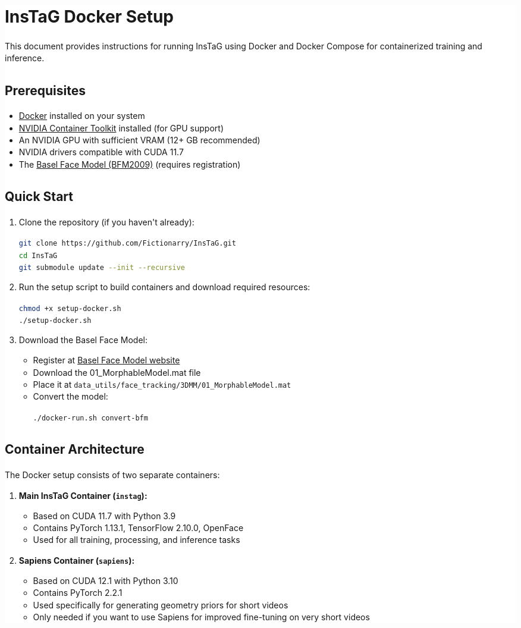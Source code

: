 # InsTaG Docker Setup

This document provides instructions for running InsTaG using Docker and Docker Compose for containerized training and inference.

## Prerequisites

- [Docker](https://docs.docker.com/get-docker/) installed on your system
- [NVIDIA Container Toolkit](https://docs.nvidia.com/datacenter/cloud-native/container-toolkit/install-guide.html) installed (for GPU support)
- An NVIDIA GPU with sufficient VRAM (12+ GB recommended)
- NVIDIA drivers compatible with CUDA 11.7
- The [Basel Face Model (BFM2009)](https://faces.dmi.unibas.ch/bfm/main.php?nav=1-2&id=downloads) (requires registration)

## Quick Start

1. Clone the repository (if you haven't already):
   ```bash
   git clone https://github.com/Fictionarry/InsTaG.git
   cd InsTaG
   git submodule update --init --recursive
   ```

2. Run the setup script to build containers and download required resources:
   ```bash
   chmod +x setup-docker.sh
   ./setup-docker.sh
   ```

3. Download the Basel Face Model:
   - Register at [Basel Face Model website](https://faces.dmi.unibas.ch/bfm/main.php?nav=1-2&id=downloads)
   - Download the 01_MorphableModel.mat file
   - Place it at `data_utils/face_tracking/3DMM/01_MorphableModel.mat`
   - Convert the model:
     ```bash
     ./docker-run.sh convert-bfm
     ```

## Container Architecture

The Docker setup consists of two separate containers:

1. **Main InsTaG Container (`instag`):**
   - Based on CUDA 11.7 with Python 3.9
   - Contains PyTorch 1.13.1, TensorFlow 2.10.0, OpenFace
   - Used for all training, processing, and inference tasks
   
2. **Sapiens Container (`sapiens`):**
   - Based on CUDA 12.1 with Python 3.10
   - Contains PyTorch 2.2.1
   - Used specifically for generating geometry priors for short videos
   - Only needed if you want to use Sapiens for improved fine-tuning on very short videos
